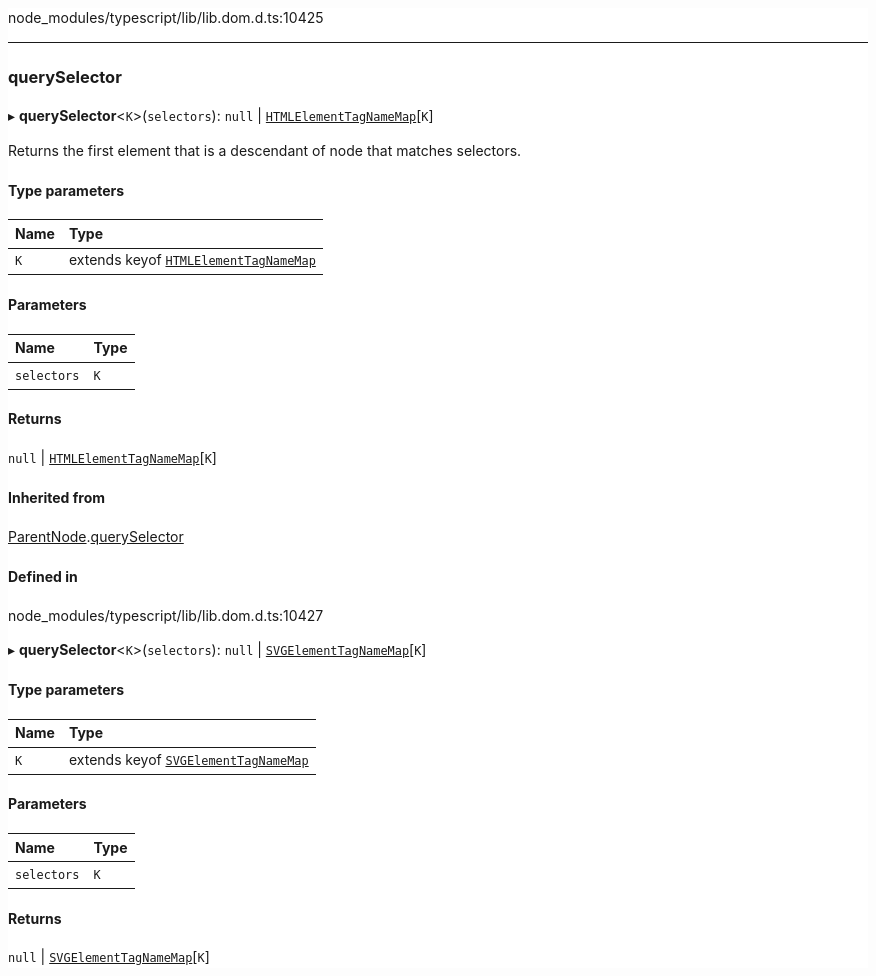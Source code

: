 node_modules/typescript/lib/lib.dom.d.ts:10425

___

### querySelector

▸ **querySelector**<`K`\>(`selectors`): ``null`` \| [`HTMLElementTagNameMap`](axes_lines._internal_.HTMLElementTagNameMap.md)[`K`]

Returns the first element that is a descendant of node that matches selectors.

#### Type parameters

| Name | Type |
| :------ | :------ |
| `K` | extends keyof [`HTMLElementTagNameMap`](axes_lines._internal_.HTMLElementTagNameMap.md) |

#### Parameters

| Name | Type |
| :------ | :------ |
| `selectors` | `K` |

#### Returns

``null`` \| [`HTMLElementTagNameMap`](axes_lines._internal_.HTMLElementTagNameMap.md)[`K`]

#### Inherited from

[ParentNode](axes_lines._internal_.ParentNode.md).[querySelector](axes_lines._internal_.ParentNode.md#queryselector)

#### Defined in

node_modules/typescript/lib/lib.dom.d.ts:10427

▸ **querySelector**<`K`\>(`selectors`): ``null`` \| [`SVGElementTagNameMap`](axes_lines._internal_.SVGElementTagNameMap.md)[`K`]

#### Type parameters

| Name | Type |
| :------ | :------ |
| `K` | extends keyof [`SVGElementTagNameMap`](axes_lines._internal_.SVGElementTagNameMap.md) |

#### Parameters

| Name | Type |
| :------ | :------ |
| `selectors` | `K` |

#### Returns

``null`` \| [`SVGElementTagNameMap`](axes_lines._internal_.SVGElementTagNameMap.md)[`K`]
